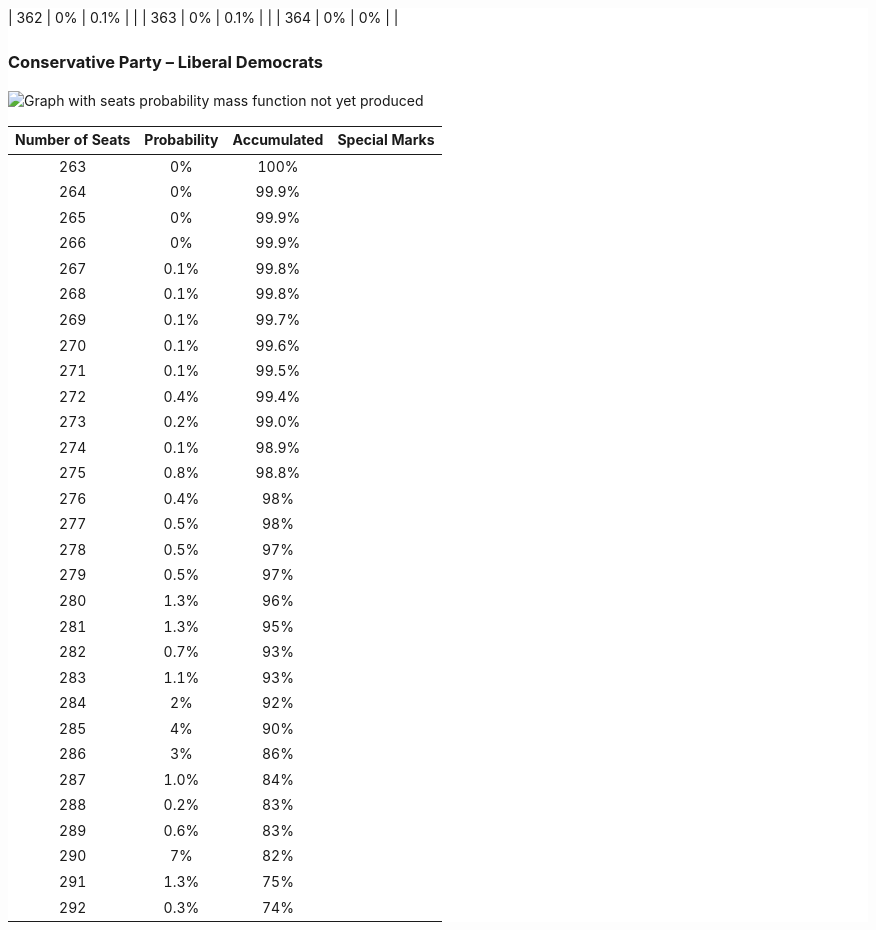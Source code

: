 | 362 | 0% | 0.1% |  |
| 363 | 0% | 0.1% |  |
| 364 | 0% | 0% |  |

### Conservative Party – Liberal Democrats

![Graph with seats probability mass function not yet produced](2018-04-14-Survation-coalitions-seats-pmf-con–libdem.png "Seats Probability Mass Function")

| Number of Seats | Probability | Accumulated | Special Marks |
|:---------------:|:-----------:|:-----------:|:-------------:|
| 263 | 0% | 100% |  |
| 264 | 0% | 99.9% |  |
| 265 | 0% | 99.9% |  |
| 266 | 0% | 99.9% |  |
| 267 | 0.1% | 99.8% |  |
| 268 | 0.1% | 99.8% |  |
| 269 | 0.1% | 99.7% |  |
| 270 | 0.1% | 99.6% |  |
| 271 | 0.1% | 99.5% |  |
| 272 | 0.4% | 99.4% |  |
| 273 | 0.2% | 99.0% |  |
| 274 | 0.1% | 98.9% |  |
| 275 | 0.8% | 98.8% |  |
| 276 | 0.4% | 98% |  |
| 277 | 0.5% | 98% |  |
| 278 | 0.5% | 97% |  |
| 279 | 0.5% | 97% |  |
| 280 | 1.3% | 96% |  |
| 281 | 1.3% | 95% |  |
| 282 | 0.7% | 93% |  |
| 283 | 1.1% | 93% |  |
| 284 | 2% | 92% |  |
| 285 | 4% | 90% |  |
| 286 | 3% | 86% |  |
| 287 | 1.0% | 84% |  |
| 288 | 0.2% | 83% |  |
| 289 | 0.6% | 83% |  |
| 290 | 7% | 82% |  |
| 291 | 1.3% | 75% |  |
| 292 | 0.3% | 74% |  |